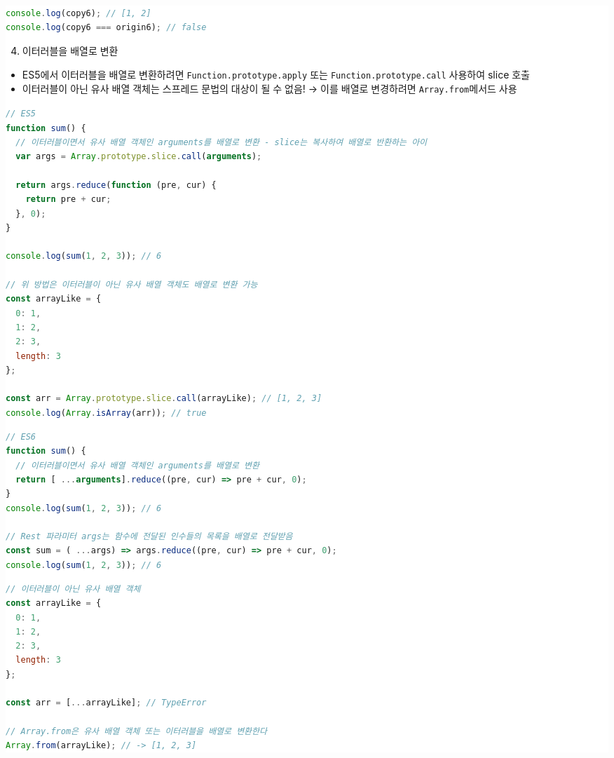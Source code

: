  ```jsx
  console.log(copy6); // [1, 2]
  console.log(copy6 === origin6); // false
  ```

4. 이터러블을 배열로 변환
  - ES5에서 이터러블을 배열로 변환하려면 `Function.prototype.apply` 또는 `Function.prototype.call` 사용하여 slice 호출
  - 이터러블이 아닌 유사 배열 객체는 스프레드 문법의 대상이 될 수 없음! &#8594; 이를 배열로 변경하려면 `Array.from`메서드 사용
  ```jsx
  // ES5
  function sum() {
    // 이터러블이면서 유사 배열 객체인 arguments를 배열로 변환 - slice는 복사하여 배열로 반환하는 아이
    var args = Array.prototype.slice.call(arguments);

    return args.reduce(function (pre, cur) {
      return pre + cur;
    }, 0);
  }

  console.log(sum(1, 2, 3)); // 6
  
  // 위 방법은 이터러블이 아닌 유사 배열 객체도 배열로 변환 가능
  const arrayLike = {
    0: 1, 
    1: 2, 
    2: 3, 
    length: 3
  };

  const arr = Array.prototype.slice.call(arrayLike); // [1, 2, 3]
  console.log(Array.isArray(arr)); // true
  ```                                                                   
  ```jsx
  // ES6
  function sum() {
    // 이터러블이면서 유사 배열 객체인 arguments를 배열로 변환
    return [ ...arguments].reduce((pre, cur) => pre + cur, 0);
  }
  console.log(sum(1, 2, 3)); // 6

  // Rest 파라미터 args는 함수에 전달된 인수들의 목록을 배열로 전달받음
  const sum = ( ...args) => args.reduce((pre, cur) => pre + cur, 0);
  console.log(sum(1, 2, 3)); // 6
  ```
  ```jsx
  // 이터러블이 아닌 유사 배열 객체
  const arrayLike = {
    0: 1,
    1: 2,
    2: 3,
    length: 3
  };

  const arr = [...arrayLike]; // TypeError

  // Array.from은 유사 배열 객체 또는 이터러블을 배열로 변환한다
  Array.from(arrayLike); // -> [1, 2, 3]
  ```
